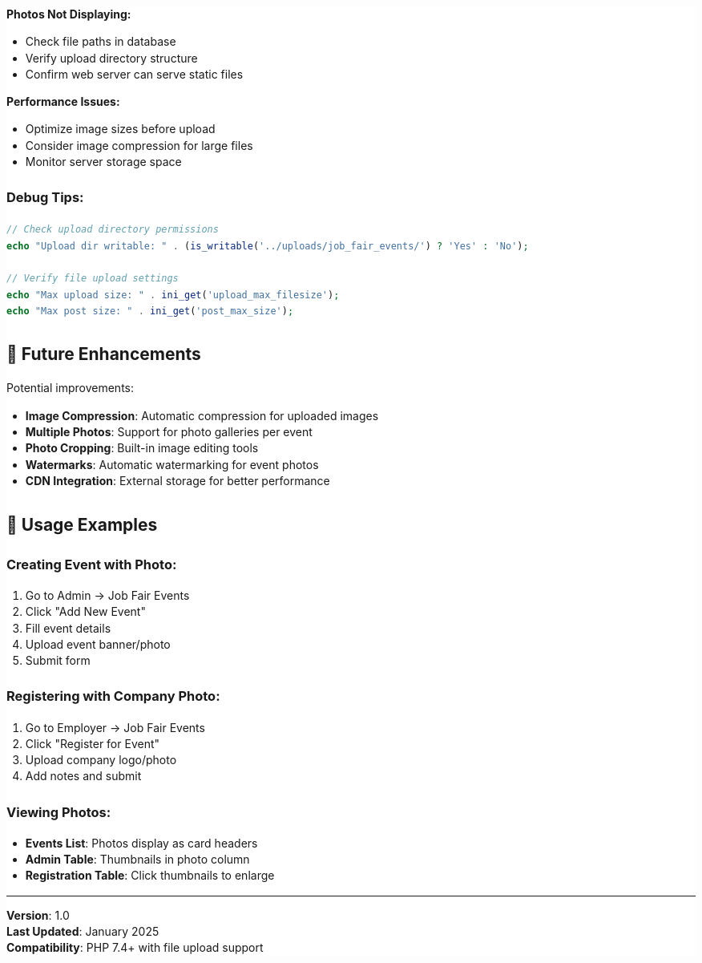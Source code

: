 **Photos Not Displaying:**
- Check file paths in database
- Verify upload directory structure
- Confirm web server can serve static files

**Performance Issues:**
- Optimize image sizes before upload
- Consider image compression for large files
- Monitor server storage space

### Debug Tips:
```php
// Check upload directory permissions
echo "Upload dir writable: " . (is_writable('../uploads/job_fair_events/') ? 'Yes' : 'No');

// Verify file upload settings
echo "Max upload size: " . ini_get('upload_max_filesize');
echo "Max post size: " . ini_get('post_max_size');
```

## 🚀 **Future Enhancements**

Potential improvements:
- **Image Compression**: Automatic compression for uploaded images
- **Multiple Photos**: Support for photo galleries per event
- **Photo Cropping**: Built-in image editing tools
- **Watermarks**: Automatic watermarking for event photos
- **CDN Integration**: External storage for better performance

## 📸 **Usage Examples**

### Creating Event with Photo:
1. Go to Admin → Job Fair Events
2. Click "Add New Event"
3. Fill event details
4. Upload event banner/photo
5. Submit form

### Registering with Company Photo:
1. Go to Employer → Job Fair Events  
2. Click "Register for Event"
3. Upload company logo/photo
4. Add notes and submit

### Viewing Photos:
- **Events List**: Photos display as card headers
- **Admin Table**: Thumbnails in photo column
- **Registration Table**: Click thumbnails to enlarge

---

**Version**: 1.0  
**Last Updated**: January 2025  
**Compatibility**: PHP 7.4+ with file upload support 